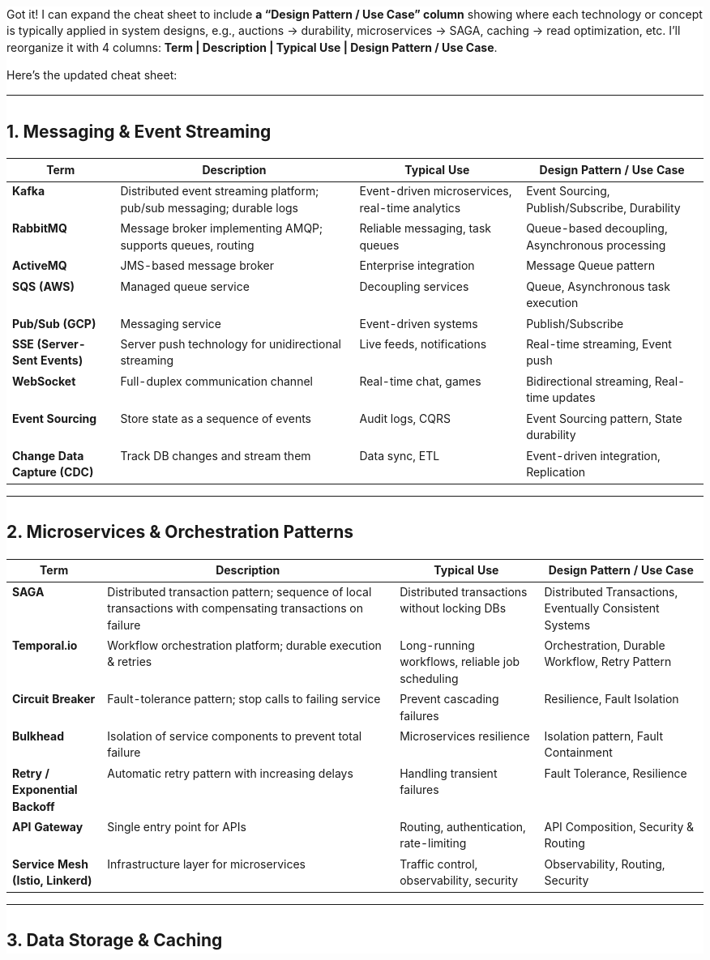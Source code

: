 Got it! I can expand the cheat sheet to include **a “Design Pattern / Use Case” column** showing where each technology or concept is typically applied in system designs, e.g., auctions → durability, microservices → SAGA, caching → read optimization, etc. I’ll reorganize it with 4 columns: **Term | Description | Typical Use | Design Pattern / Use Case**.

Here’s the updated cheat sheet:

---

## **1. Messaging & Event Streaming**

| Term                          | Description                                                           | Typical Use                                     | Design Pattern / Use Case                       |
| ----------------------------- | --------------------------------------------------------------------- | ----------------------------------------------- | ----------------------------------------------- |
| **Kafka**                     | Distributed event streaming platform; pub/sub messaging; durable logs | Event-driven microservices, real-time analytics | Event Sourcing, Publish/Subscribe, Durability   |
| **RabbitMQ**                  | Message broker implementing AMQP; supports queues, routing            | Reliable messaging, task queues                 | Queue-based decoupling, Asynchronous processing |
| **ActiveMQ**                  | JMS-based message broker                                              | Enterprise integration                          | Message Queue pattern                           |
| **SQS (AWS)**                 | Managed queue service                                                 | Decoupling services                             | Queue, Asynchronous task execution              |
| **Pub/Sub (GCP)**             | Messaging service                                                     | Event-driven systems                            | Publish/Subscribe                               |
| **SSE (Server-Sent Events)**  | Server push technology for unidirectional streaming                   | Live feeds, notifications                       | Real-time streaming, Event push                 |
| **WebSocket**                 | Full-duplex communication channel                                     | Real-time chat, games                           | Bidirectional streaming, Real-time updates      |
| **Event Sourcing**            | Store state as a sequence of events                                   | Audit logs, CQRS                                | Event Sourcing pattern, State durability        |
| **Change Data Capture (CDC)** | Track DB changes and stream them                                      | Data sync, ETL                                  | Event-driven integration, Replication           |

---

## **2. Microservices & Orchestration Patterns**

| Term                              | Description                                                                                               | Typical Use                                     | Design Pattern / Use Case                               |
| --------------------------------- | --------------------------------------------------------------------------------------------------------- | ----------------------------------------------- | ------------------------------------------------------- |
| **SAGA**                          | Distributed transaction pattern; sequence of local transactions with compensating transactions on failure | Distributed transactions without locking DBs    | Distributed Transactions, Eventually Consistent Systems |
| **Temporal.io**                   | Workflow orchestration platform; durable execution & retries                                              | Long-running workflows, reliable job scheduling | Orchestration, Durable Workflow, Retry Pattern          |
| **Circuit Breaker**               | Fault-tolerance pattern; stop calls to failing service                                                    | Prevent cascading failures                      | Resilience, Fault Isolation                             |
| **Bulkhead**                      | Isolation of service components to prevent total failure                                                  | Microservices resilience                        | Isolation pattern, Fault Containment                    |
| **Retry / Exponential Backoff**   | Automatic retry pattern with increasing delays                                                            | Handling transient failures                     | Fault Tolerance, Resilience                             |
| **API Gateway**                   | Single entry point for APIs                                                                               | Routing, authentication, rate-limiting          | API Composition, Security & Routing                     |
| **Service Mesh (Istio, Linkerd)** | Infrastructure layer for microservices                                                                    | Traffic control, observability, security        | Observability, Routing, Security                        |

---

## **3. Data Storage & Caching**
